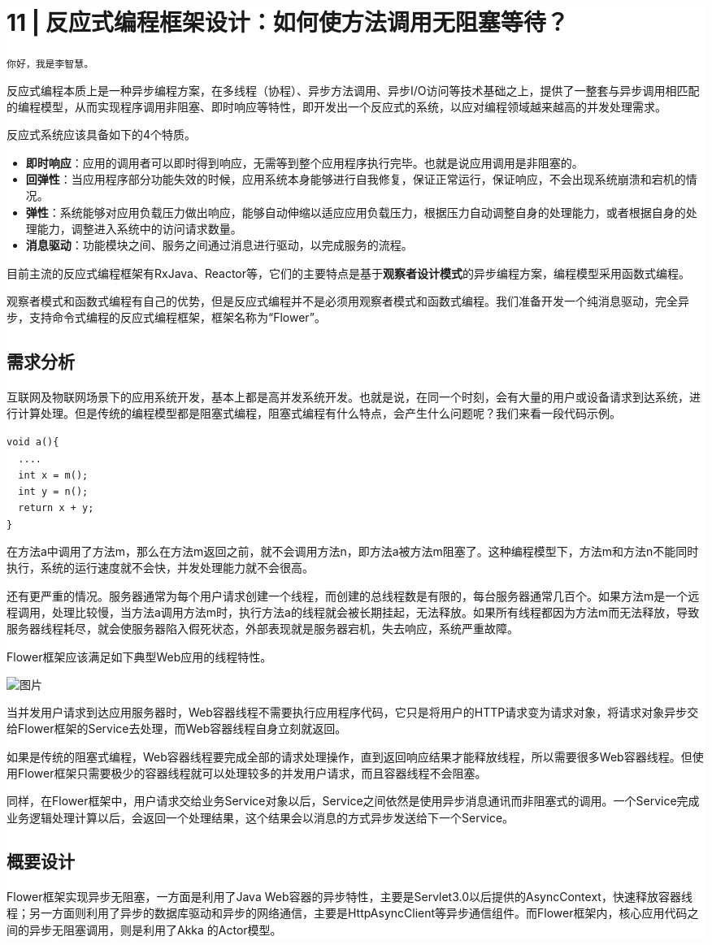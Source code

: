 # 11 | 反应式编程框架设计：如何使方法调用无阻塞等待？

    你好，我是李智慧。

反应式编程本质上是一种异步编程方案，在多线程（协程）、异步方法调用、异步I/O访问等技术基础之上，提供了一整套与异步调用相匹配的编程模型，从而实现程序调用非阻塞、即时响应等特性，即开发出一个反应式的系统，以应对编程领域越来越高的并发处理需求。

反应式系统应该具备如下的4个特质。

*   **即时响应**：应用的调用者可以即时得到响应，无需等到整个应用程序执行完毕。也就是说应用调用是非阻塞的。
*   **回弹性**：当应用程序部分功能失效的时候，应用系统本身能够进行自我修复，保证正常运行，保证响应，不会出现系统崩溃和宕机的情况。
*   **弹性**：系统能够对应用负载压力做出响应，能够自动伸缩以适应应用负载压力，根据压力自动调整自身的处理能力，或者根据自身的处理能力，调整进入系统中的访问请求数量。
*   **消息驱动**：功能模块之间、服务之间通过消息进行驱动，以完成服务的流程。

目前主流的反应式编程框架有RxJava、Reactor等，它们的主要特点是基于**观察者设计模式**的异步编程方案，编程模型采用函数式编程。

观察者模式和函数式编程有自己的优势，但是反应式编程并不是必须用观察者模式和函数式编程。我们准备开发一个纯消息驱动，完全异步，支持命令式编程的反应式编程框架，框架名称为“Flower”。

## 需求分析

互联网及物联网场景下的应用系统开发，基本上都是高并发系统开发。也就是说，在同一个时刻，会有大量的用户或设备请求到达系统，进行计算处理。但是传统的编程模型都是阻塞式编程，阻塞式编程有什么特点，会产生什么问题呢？我们来看一段代码示例。

```plain
void a(){
  ....
  int x = m();
  int y = n();
  return x + y;
}

```

在方法a中调用了方法m，那么在方法m返回之前，就不会调用方法n，即方法a被方法m阻塞了。这种编程模型下，方法m和方法n不能同时执行，系统的运行速度就不会快，并发处理能力就不会很高。

还有更严重的情况。服务器通常为每个用户请求创建一个线程，而创建的总线程数是有限的，每台服务器通常几百个。如果方法m是一个远程调用，处理比较慢，当方法a调用方法m时，执行方法a的线程就会被长期挂起，无法释放。如果所有线程都因为方法m而无法释放，导致服务器线程耗尽，就会使服务器陷入假死状态，外部表现就是服务器宕机，失去响应，系统严重故障。

Flower框架应该满足如下典型Web应用的线程特性。

![图片](https://static001.geekbang.org/resource/image/e3/77/e3f2706fbf015cc81224d5c8cb3c9577.jpg?wh=1920x562)

当并发用户请求到达应用服务器时，Web容器线程不需要执行应用程序代码，它只是将用户的HTTP请求变为请求对象，将请求对象异步交给Flower框架的Service去处理，而Web容器线程自身立刻就返回。

如果是传统的阻塞式编程，Web容器线程要完成全部的请求处理操作，直到返回响应结果才能释放线程，所以需要很多Web容器线程。但使用Flower框架只需要极少的容器线程就可以处理较多的并发用户请求，而且容器线程不会阻塞。

同样，在Flower框架中，用户请求交给业务Service对象以后，Service之间依然是使用异步消息通讯而非阻塞式的调用。一个Service完成业务逻辑处理计算以后，会返回一个处理结果，这个结果会以消息的方式异步发送给下一个Service。

## 概要设计

Flower框架实现异步无阻塞，一方面是利用了Java Web容器的异步特性，主要是Servlet3.0以后提供的AsyncContext，快速释放容器线程；另一方面则利用了异步的数据库驱动和异步的网络通信，主要是HttpAsyncClient等异步通信组件。而Flower框架内，核心应用代码之间的异步无阻塞调用，则是利用了Akka 的Actor模型。
